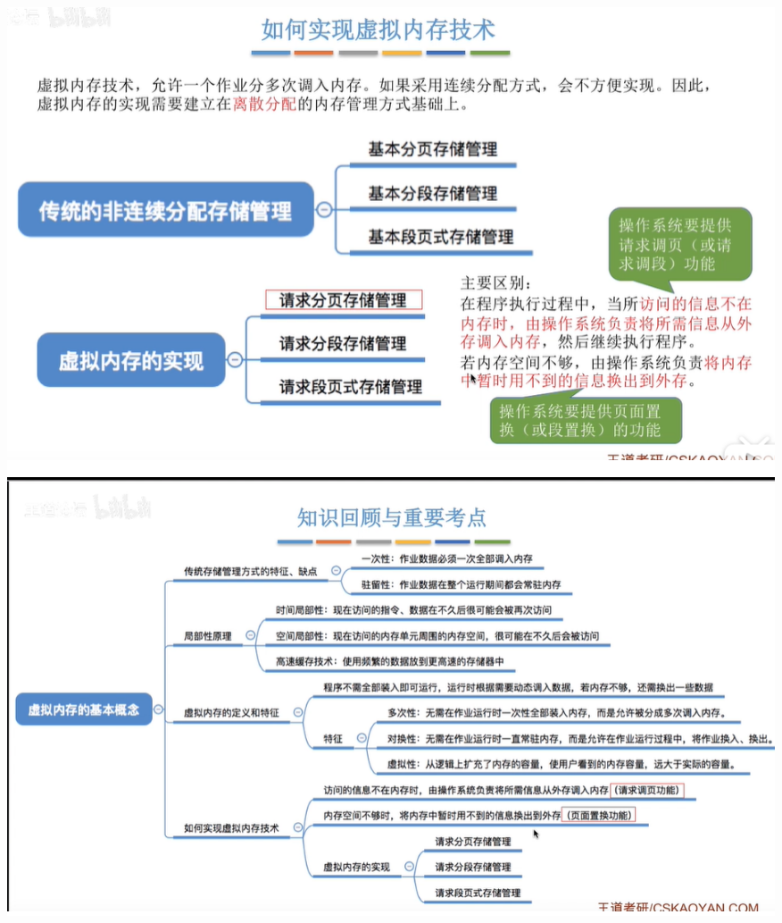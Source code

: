 ![image-20200702221802799](pic/image-20200702221802799.png)

![image-20200702221904561](pic/image-20200702221904561.png)

